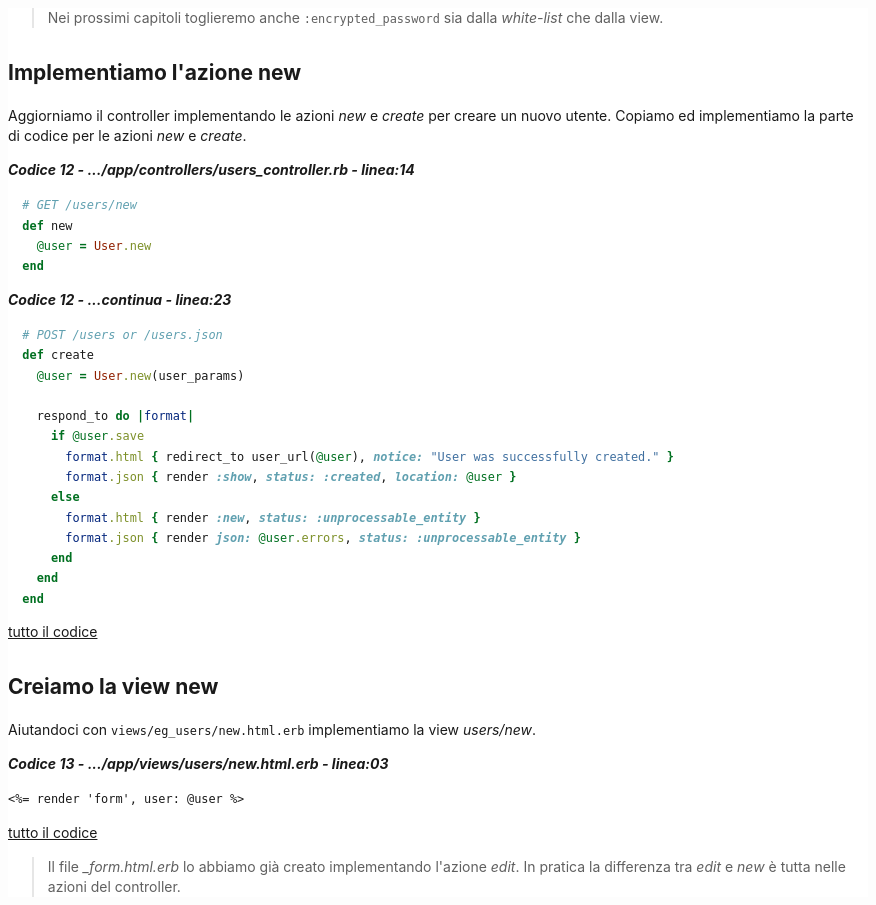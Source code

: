 > Nei prossimi capitoli toglieremo anche `:encrypted_password` sia dalla *white-list* che dalla view.



## Implementiamo l'azione new
Aggiorniamo il controller implementando le azioni *new* e *create* per creare un nuovo utente.
Copiamo ed implementiamo la parte di codice per le azioni *new* e *create*.

***Codice 12 - .../app/controllers/users_controller.rb - linea:14***

```ruby
  # GET /users/new
  def new
    @user = User.new
  end
```

***Codice 12 - ...continua - linea:23***

```ruby
  # POST /users or /users.json
  def create
    @user = User.new(user_params)

    respond_to do |format|
      if @user.save
        format.html { redirect_to user_url(@user), notice: "User was successfully created." }
        format.json { render :show, status: :created, location: @user }
      else
        format.html { render :new, status: :unprocessable_entity }
        format.json { render json: @user.errors, status: :unprocessable_entity }
      end
    end
  end
```

[tutto il codice](https://github.com/flaviobordonidev/leanpubabrandnewcms/blob/master/ubuntudream/04-manage_users/01_12-controllers-users_controller.rb)



## Creiamo la view new

Aiutandoci con `views/eg_users/new.html.erb` implementiamo la view *users/new*.

***Codice 13 - .../app/views/users/new.html.erb - linea:03***

```html+erb
<%= render 'form', user: @user %>
```

[tutto il codice](https://github.com/flaviobordonidev/leanpubabrandnewcms/blob/master/ubuntudream/04-manage_users/01_13-views-users-new.html.erb)

> Il file *_form.html.erb* lo abbiamo già creato implementando l'azione *edit*.
> In pratica la differenza tra *edit* e *new* è tutta nelle azioni del controller.
